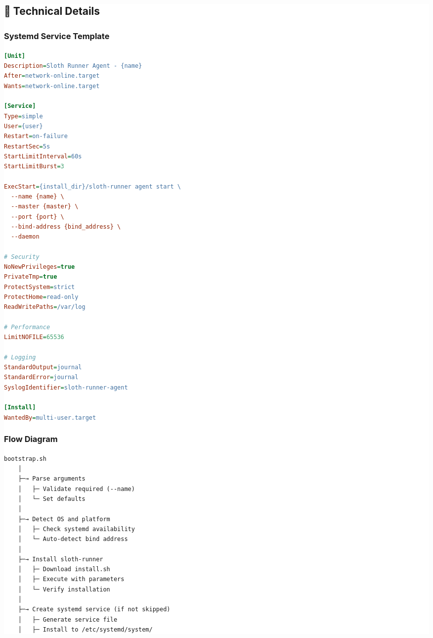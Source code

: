 ## 🔧 Technical Details

### Systemd Service Template
```ini
[Unit]
Description=Sloth Runner Agent - {name}
After=network-online.target
Wants=network-online.target

[Service]
Type=simple
User={user}
Restart=on-failure
RestartSec=5s
StartLimitInterval=60s
StartLimitBurst=3

ExecStart={install_dir}/sloth-runner agent start \
  --name {name} \
  --master {master} \
  --port {port} \
  --bind-address {bind_address} \
  --daemon

# Security
NoNewPrivileges=true
PrivateTmp=true
ProtectSystem=strict
ProtectHome=read-only
ReadWritePaths=/var/log

# Performance
LimitNOFILE=65536

# Logging
StandardOutput=journal
StandardError=journal
SyslogIdentifier=sloth-runner-agent

[Install]
WantedBy=multi-user.target
```

### Flow Diagram
```
bootstrap.sh
    │
    ├─→ Parse arguments
    │   ├─ Validate required (--name)
    │   └─ Set defaults
    │
    ├─→ Detect OS and platform
    │   ├─ Check systemd availability
    │   └─ Auto-detect bind address
    │
    ├─→ Install sloth-runner
    │   ├─ Download install.sh
    │   ├─ Execute with parameters
    │   └─ Verify installation
    │
    ├─→ Create systemd service (if not skipped)
    │   ├─ Generate service file
    │   ├─ Install to /etc/systemd/system/
```